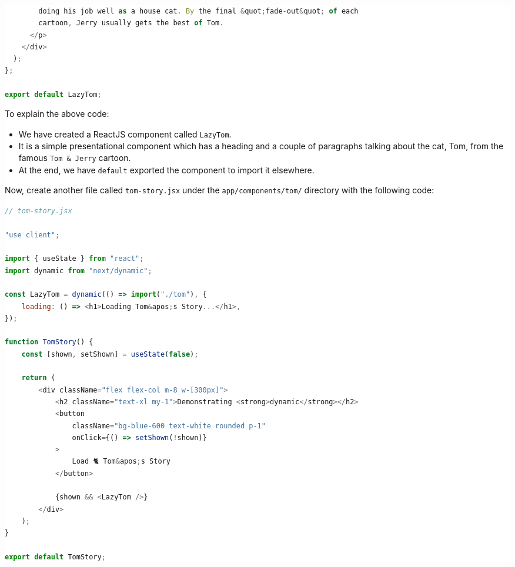```js
        doing his job well as a house cat. By the final &quot;fade-out&quot; of each
        cartoon, Jerry usually gets the best of Tom.
      </p>
    </div>
  );
};

export default LazyTom;
```

To explain the above code:

-   We have created a ReactJS component called `LazyTom`.
-   It is a simple presentational component which has a heading and a couple of paragraphs talking about the cat, Tom, from the famous `Tom & Jerry` cartoon.
-   At the end, we have `default` exported the component to import it elsewhere.

Now, create another file called `tom-story.jsx` under the `app/components/tom/` directory with the following code:

```js
// tom-story.jsx

"use client";

import { useState } from "react";
import dynamic from "next/dynamic";

const LazyTom = dynamic(() => import("./tom"), {
    loading: () => <h1>Loading Tom&apos;s Story...</h1>,
});

function TomStory() {
    const [shown, setShown] = useState(false);

    return (
        <div className="flex flex-col m-8 w-[300px]">
            <h2 className="text-xl my-1">Demonstrating <strong>dynamic</strong></h2>
            <button
                className="bg-blue-600 text-white rounded p-1"
                onClick={() => setShown(!shown)}
            >
                Load 🐈 Tom&apos;s Story
            </button>

            {shown && <LazyTom />}
        </div>
    );
}

export default TomStory;
```


[1]: /news/tag/nextjs/
[2]: /news/author/tapas/
[3]: https://www.freecodecamp.org/news/how-to-use-react-server-components/
[4]: https://github.com/tapascript/nextjs-lazy-load
[5]: https://nextjs-lazy-load.netlify.app/
[6]: #what-is-lazy-loading
[7]: #lazy-loading-techniques-in-next-js
[8]: #lazy-loading-with-dynamic-import-and-next-dynamic
[9]: #lazy-loading-with-react-lazy-and-suspense
[10]: #how-to-lazy-load-the-named-exported-components
[11]: #lazy-loading-your-server-components
[12]: #lazy-loading-your-server-components
[13]: #what-s-next
[14]: https://www.youtube.com/watch?v=OpHbSHp8PcI
[15]: https://www.youtube.com/watch?v=KeBxopnhizw
[16]: https://www.youtube.com/watch?v=VSB2h7mVhPg&list=PLIJrr73KDmRwz_7QUvQ9Az82aDM9I8L_8
[17]: https://www.youtube.com/tapasadhikary?sub_confirmation=1
[18]: https://twitter.com/tapasadhikary
[19]: https://www.linkedin.com/in/tapasadhikary/
[20]: https://github.com/atapas
[21]: https://blog.greenroots.info/
[22]: /news/author/tapas/
[23]: https://www.freecodecamp.org/learn/